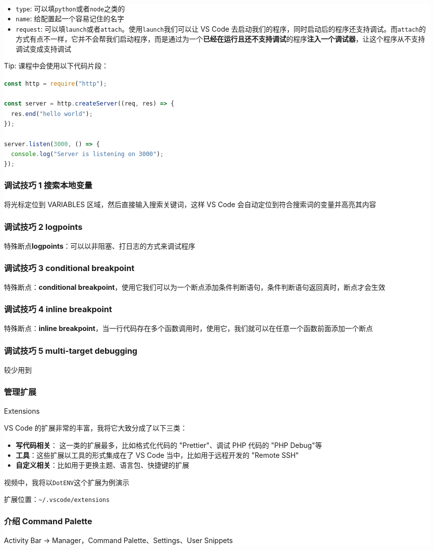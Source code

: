 - `type`: 可以填`python`或者`node`之类的
- `name`: 给配置起一个容易记住的名字
- `request`: 可以填`launch`或者`attach`。使用`launch`我们可以让 VS Code 去启动我们的程序，同时启动后的程序还支持调试。而`attach`的方式有点不一样，它并不会帮我们启动程序，而是通过为一个**已经在运行且还不支持调试**的程序**注入一个调试器**，让这个程序从不支持调试变成支持调试

Tip: 课程中会使用以下代码片段：

```js
const http = require("http");

const server = http.createServer((req, res) => {
  res.end("hello world");
});

server.listen(3000, () => {
  console.log("Server is listening on 3000");
});
```

### 调试技巧 1 搜索本地变量

将光标定位到 VARIABLES 区域，然后直接输入搜索关键词，这样 VS Code 会自动定位到符合搜索词的变量并高亮其内容

### 调试技巧 2 logpoints

特殊断点**logpoints**：可以以非阻塞、打日志的方式来调试程序

### 调试技巧 3 conditional breakpoint

特殊断点：**conditional breakpoint**，使用它我们可以为一个断点添加条件判断语句，条件判断语句返回真时，断点才会生效

### 调试技巧 4 inline breakpoint

特殊断点：**inline breakpoint**，当一行代码存在多个函数调用时，使用它，我们就可以在任意一个函数前面添加一个断点

### 调试技巧 5 multi-target debugging

较少用到

### 管理扩展

Extensions

VS Code 的扩展非常的丰富，我将它大致分成了以下三类：

- **写代码相关**： 这一类的扩展最多，比如格式化代码的 "Prettier"、调试 PHP 代码的 "PHP Debug"等
- **工具**：这些扩展以工具的形式集成在了 VS Code 当中，比如用于远程开发的 "Remote SSH"
- **自定义相关**：比如用于更换主题、语言包、快捷键的扩展

视频中，我将以`DotENV`这个扩展为例演示

扩展位置：`~/.vscode/extensions`

### 介绍 Command Palette

Activity Bar -> Manager，Command Palette、Settings、User Snippets
